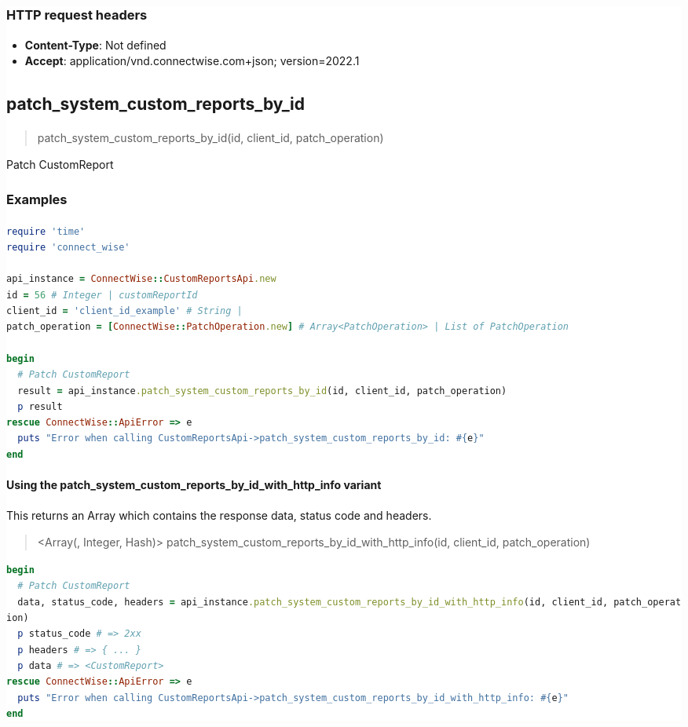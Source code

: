 ### HTTP request headers

- **Content-Type**: Not defined
- **Accept**: application/vnd.connectwise.com+json; version=2022.1


## patch_system_custom_reports_by_id

> <CustomReport> patch_system_custom_reports_by_id(id, client_id, patch_operation)

Patch CustomReport

### Examples

```ruby
require 'time'
require 'connect_wise'

api_instance = ConnectWise::CustomReportsApi.new
id = 56 # Integer | customReportId
client_id = 'client_id_example' # String | 
patch_operation = [ConnectWise::PatchOperation.new] # Array<PatchOperation> | List of PatchOperation

begin
  # Patch CustomReport
  result = api_instance.patch_system_custom_reports_by_id(id, client_id, patch_operation)
  p result
rescue ConnectWise::ApiError => e
  puts "Error when calling CustomReportsApi->patch_system_custom_reports_by_id: #{e}"
end
```

#### Using the patch_system_custom_reports_by_id_with_http_info variant

This returns an Array which contains the response data, status code and headers.

> <Array(<CustomReport>, Integer, Hash)> patch_system_custom_reports_by_id_with_http_info(id, client_id, patch_operation)

```ruby
begin
  # Patch CustomReport
  data, status_code, headers = api_instance.patch_system_custom_reports_by_id_with_http_info(id, client_id, patch_operation)
  p status_code # => 2xx
  p headers # => { ... }
  p data # => <CustomReport>
rescue ConnectWise::ApiError => e
  puts "Error when calling CustomReportsApi->patch_system_custom_reports_by_id_with_http_info: #{e}"
end
```
